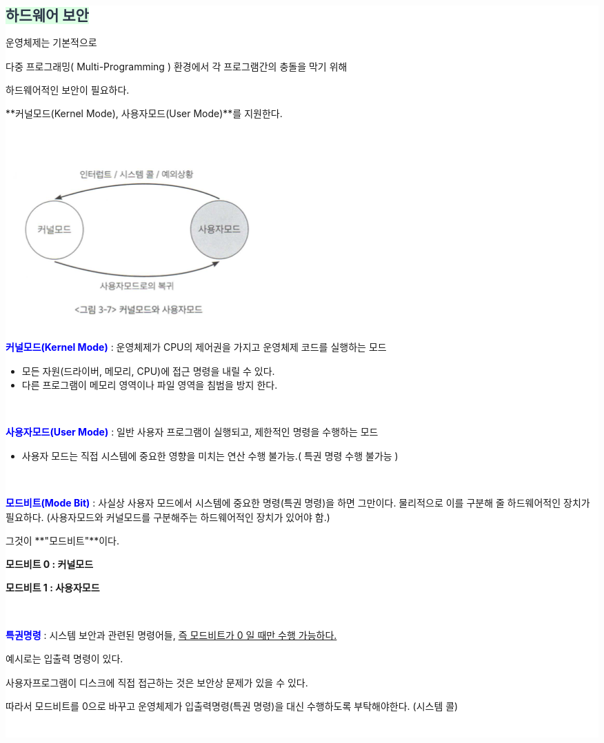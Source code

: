 **<span style = "color:#2D3748;background-color:#dcffe4; font-size:150%">하드웨어 보안</span>**

운영체제는 기본적으로 

다중 프로그래밍( Multi-Programming ) 환경에서 각 프로그램간의 충돌을 막기 위해

하드웨어적인 보안이 필요하다.

**커널모드(Kernel Mode), 사용자모드(User Mode)**를 지원한다.

<br/>

![image-20220829144933531](../../images/2022-08-28-os-computer-system/image-20220829144933531.png)

<span style = "color:blue">**커널모드(Kernel Mode)**</span> : 운영체제가 CPU의 제어권을 가지고 운영체제 코드를 실행하는 모드

* 모든 자원(드라이버, 메모리, CPU)에 접근 명령을 내릴 수 있다.
* 다른 프로그램이 메모리 영역이나 파일 영역을 침범을 방지 한다.

<br/>

<span style = "color:blue">**사용자모드(User Mode)**</span> : 일반 사용자 프로그램이 실행되고, 제한적인 명령을 수행하는 모드

* 사용자 모드는 직접 시스템에 중요한 영향을 미치는 연산 수행 불가능.( 특권 명령 수행 불가능 )

<br/>

<span style = "color:blue">**모드비트(Mode Bit)**</span> : 사실상 사용자 모드에서 시스템에 중요한 명령(특권 명령)을 하면 그만이다. 물리적으로 이를 구분해 줄 하드웨어적인 장치가 필요하다. (사용자모드와 커널모드를 구분해주는 하드웨어적인 장치가 있어야 함.)

그것이 **"모드비트"**이다. 

**모드비트 0 : 커널모드**

**모드비트 1 : 사용자모드**

<br/>

<span style = "color:blue">**특권명령**</span> :  시스템 보안과 관련된 명령어들, <u>즉 모드비트가 0 일 때만 수행 가능하다.</u>

예시로는 입출력 명령이 있다. 

사용자프로그램이 디스크에 직접 접근하는 것은 보안상 문제가 있을 수 있다.

따라서 모드비트를 0으로 바꾸고 운영체제가 입출력명령(특권 명령)을 대신 수행하도록 부탁해야한다. (시스템 콜)

<br/>
